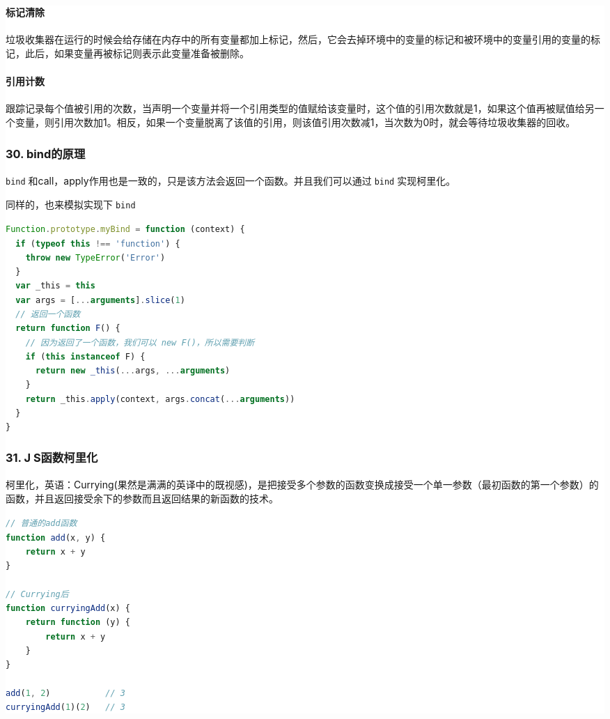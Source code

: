 #### 标记清除

垃圾收集器在运行的时候会给存储在内存中的所有变量都加上标记，然后，它会去掉环境中的变量的标记和被环境中的变量引用的变量的标记，此后，如果变量再被标记则表示此变量准备被删除。



#### 引用计数

跟踪记录每个值被引用的次数，当声明一个变量并将一个引用类型的值赋给该变量时，这个值的引用次数就是1，如果这个值再被赋值给另一个变量，则引用次数加1。相反，如果一个变量脱离了该值的引用，则该值引用次数减1，当次数为0时，就会等待垃圾收集器的回收。

### 30. bind的原理

`bind` 和call，apply作用也是一致的，只是该方法会返回一个函数。并且我们可以通过 `bind` 实现柯里化。

同样的，也来模拟实现下 `bind`

```js
Function.prototype.myBind = function (context) {
  if (typeof this !== 'function') {
    throw new TypeError('Error')
  }
  var _this = this
  var args = [...arguments].slice(1)
  // 返回一个函数
  return function F() {
    // 因为返回了一个函数，我们可以 new F()，所以需要判断
    if (this instanceof F) {
      return new _this(...args, ...arguments)
    }
    return _this.apply(context, args.concat(...arguments))
  }
}
```

### 31. J S函数柯里化

柯里化，英语：Currying(果然是满满的英译中的既视感)，是把接受多个参数的函数变换成接受一个单一参数（最初函数的第一个参数）的函数，并且返回接受余下的参数而且返回结果的新函数的技术。

```javascript
// 普通的add函数
function add(x, y) {
    return x + y
}

// Currying后
function curryingAdd(x) {
    return function (y) {
        return x + y
    }
}

add(1, 2)           // 3
curryingAdd(1)(2)   // 3
```
